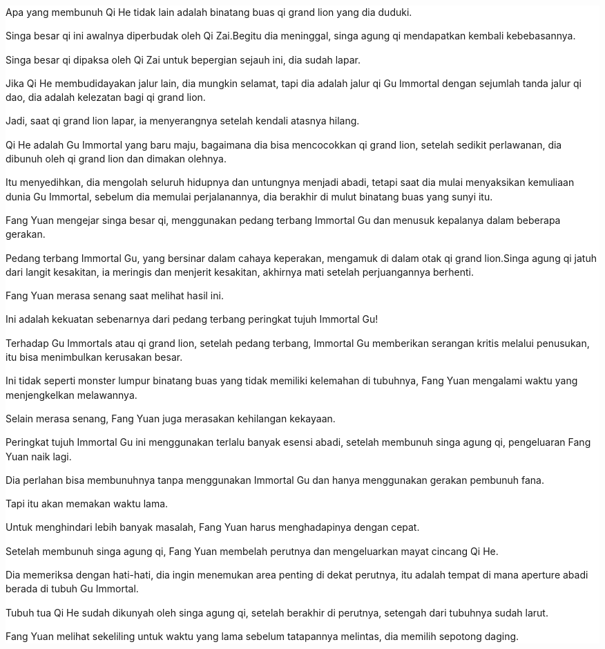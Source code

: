 

Apa yang membunuh Qi He tidak lain adalah binatang buas qi grand lion yang dia duduki.

Singa besar qi ini awalnya diperbudak oleh Qi Zai.Begitu dia meninggal, singa agung qi mendapatkan kembali kebebasannya.

Singa besar qi dipaksa oleh Qi Zai untuk bepergian sejauh ini, dia sudah lapar.

Jika Qi He membudidayakan jalur lain, dia mungkin selamat, tapi dia adalah jalur qi Gu Immortal dengan sejumlah tanda jalur qi dao, dia adalah kelezatan bagi qi grand lion.

Jadi, saat qi grand lion lapar, ia menyerangnya setelah kendali atasnya hilang.

Qi He adalah Gu Immortal yang baru maju, bagaimana dia bisa mencocokkan qi grand lion, setelah sedikit perlawanan, dia dibunuh oleh qi grand lion dan dimakan olehnya.

Itu menyedihkan, dia mengolah seluruh hidupnya dan untungnya menjadi abadi, tetapi saat dia mulai menyaksikan kemuliaan dunia Gu Immortal, sebelum dia memulai perjalanannya, dia berakhir di mulut binatang buas yang sunyi itu.

Fang Yuan mengejar singa besar qi, menggunakan pedang terbang Immortal Gu dan menusuk kepalanya dalam beberapa gerakan.

Pedang terbang Immortal Gu, yang bersinar dalam cahaya keperakan, mengamuk di dalam otak qi grand lion.Singa agung qi jatuh dari langit kesakitan, ia meringis dan menjerit kesakitan, akhirnya mati setelah perjuangannya berhenti.

Fang Yuan merasa senang saat melihat hasil ini.

Ini adalah kekuatan sebenarnya dari pedang terbang peringkat tujuh Immortal Gu!

Terhadap Gu Immortals atau qi grand lion, setelah pedang terbang, Immortal Gu memberikan serangan kritis melalui penusukan, itu bisa menimbulkan kerusakan besar.

Ini tidak seperti monster lumpur binatang buas yang tidak memiliki kelemahan di tubuhnya, Fang Yuan mengalami waktu yang menjengkelkan melawannya.

Selain merasa senang, Fang Yuan juga merasakan kehilangan kekayaan.

Peringkat tujuh Immortal Gu ini menggunakan terlalu banyak esensi abadi, setelah membunuh singa agung qi, pengeluaran Fang Yuan naik lagi.

Dia perlahan bisa membunuhnya tanpa menggunakan Immortal Gu dan hanya menggunakan gerakan pembunuh fana.

Tapi itu akan memakan waktu lama.

Untuk menghindari lebih banyak masalah, Fang Yuan harus menghadapinya dengan cepat.



Setelah membunuh singa agung qi, Fang Yuan membelah perutnya dan mengeluarkan mayat cincang Qi He.

Dia memeriksa dengan hati-hati, dia ingin menemukan area penting di dekat perutnya, itu adalah tempat di mana aperture abadi berada di tubuh Gu Immortal.

Tubuh tua Qi He sudah dikunyah oleh singa agung qi, setelah berakhir di perutnya, setengah dari tubuhnya sudah larut.

Fang Yuan melihat sekeliling untuk waktu yang lama sebelum tatapannya melintas, dia memilih sepotong daging.
